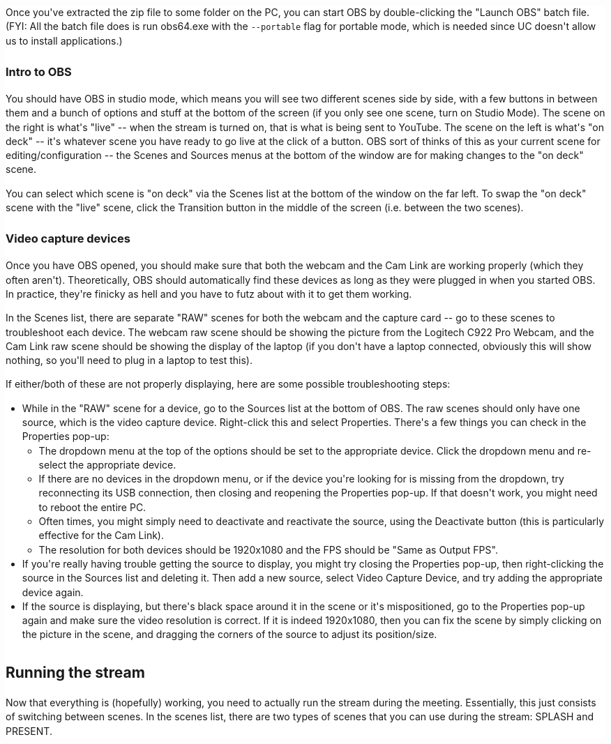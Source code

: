 Once you've extracted the zip file to some folder on the PC, you can start OBS by double-clicking the "Launch OBS" batch file. (FYI: All the batch file does is run obs64.exe with the `--portable` flag for portable mode, which is needed since UC doesn't allow us to install applications.)

### Intro to OBS
You should have OBS in studio mode, which means you will see two different scenes side by side, with a few buttons in between them and a bunch of options and stuff at the bottom of the screen (if you only see one scene, turn on Studio Mode). The scene on the right is what's "live" -- when the stream is turned on, that is what is being sent to YouTube. The scene on the left is what's "on deck" -- it's whatever scene you have ready to go live at the click of a button. OBS sort of thinks of this as your current scene for editing/configuration -- the Scenes and Sources menus at the bottom of the window are for making changes to the "on deck" scene.

You can select which scene is "on deck" via the Scenes list at the bottom of the window on the far left. To swap the "on deck" scene with the "live" scene, click the Transition button in the middle of the screen (i.e. between the two scenes).

### Video capture devices
Once you have OBS opened, you should make sure that both the webcam and the Cam Link are working properly (which they often aren't). Theoretically, OBS should automatically find these devices as long as they were plugged in when you started OBS. In practice, they're finicky as hell and you have to futz about with it to get them working.

In the Scenes list, there are separate "RAW" scenes for both the webcam and the capture card -- go to these scenes to troubleshoot each device. The webcam raw scene should be showing the picture from the Logitech C922 Pro Webcam, and the Cam Link raw scene should be showing the display of the laptop (if you don't have a laptop connected, obviously this will show nothing, so you'll need to plug in a laptop to test this).

If either/both of these are not properly displaying, here are some possible troubleshooting steps:

* While in the "RAW" scene for a device, go to the Sources list at the bottom of OBS. The raw scenes should only have one source, which is the video capture device. Right-click this and select Properties. There's a few things you can check in the Properties pop-up:
  * The dropdown menu at the top of the options should be set to the appropriate device. Click the dropdown menu and re-select the appropriate device.
  * If there are no devices in the dropdown menu, or if the device you're looking for is missing from the dropdown, try reconnecting its USB connection, then closing and reopening the Properties pop-up. If that doesn't work, you might need to reboot the entire PC.
  * Often times, you might simply need to deactivate and reactivate the source, using the Deactivate button (this is particularly effective for the Cam Link).
  * The resolution for both devices should be 1920x1080 and the FPS should be "Same as Output FPS".
* If you're really having trouble getting the source to display, you might try closing the Properties pop-up, then right-clicking the source in the Sources list and deleting it. Then add a new source, select Video Capture Device, and try adding the appropriate device again.
* If the source is displaying, but there's black space around it in the scene or it's mispositioned, go to the Properties pop-up again and make sure the video resolution is correct. If it is indeed 1920x1080, then you can fix the scene by simply clicking on the picture in the scene, and dragging the corners of the source to adjust its position/size.

## Running the stream
Now that everything is (hopefully) working, you need to actually run the stream during the meeting. Essentially, this just consists of switching between scenes. In the scenes list, there are two types of scenes that you can use during the stream: SPLASH and PRESENT.

